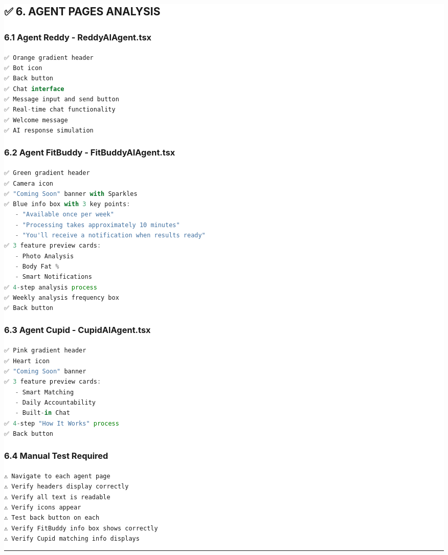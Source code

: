 
## ✅ 6. AGENT PAGES ANALYSIS

### 6.1 Agent Reddy - ReddyAIAgent.tsx
```typescript
✅ Orange gradient header
✅ Bot icon
✅ Back button
✅ Chat interface
✅ Message input and send button
✅ Real-time chat functionality
✅ Welcome message
✅ AI response simulation
```

### 6.2 Agent FitBuddy - FitBuddyAIAgent.tsx
```typescript
✅ Green gradient header
✅ Camera icon
✅ "Coming Soon" banner with Sparkles
✅ Blue info box with 3 key points:
   - "Available once per week"
   - "Processing takes approximately 10 minutes"
   - "You'll receive a notification when results ready"
✅ 3 feature preview cards:
   - Photo Analysis
   - Body Fat %
   - Smart Notifications
✅ 4-step analysis process
✅ Weekly analysis frequency box
✅ Back button
```

### 6.3 Agent Cupid - CupidAIAgent.tsx
```typescript
✅ Pink gradient header
✅ Heart icon
✅ "Coming Soon" banner
✅ 3 feature preview cards:
   - Smart Matching
   - Daily Accountability
   - Built-in Chat
✅ 4-step "How It Works" process
✅ Back button
```

### 6.4 Manual Test Required
```
⚠️ Navigate to each agent page
⚠️ Verify headers display correctly
⚠️ Verify all text is readable
⚠️ Verify icons appear
⚠️ Test back button on each
⚠️ Verify FitBuddy info box shows correctly
⚠️ Verify Cupid matching info displays
```

---